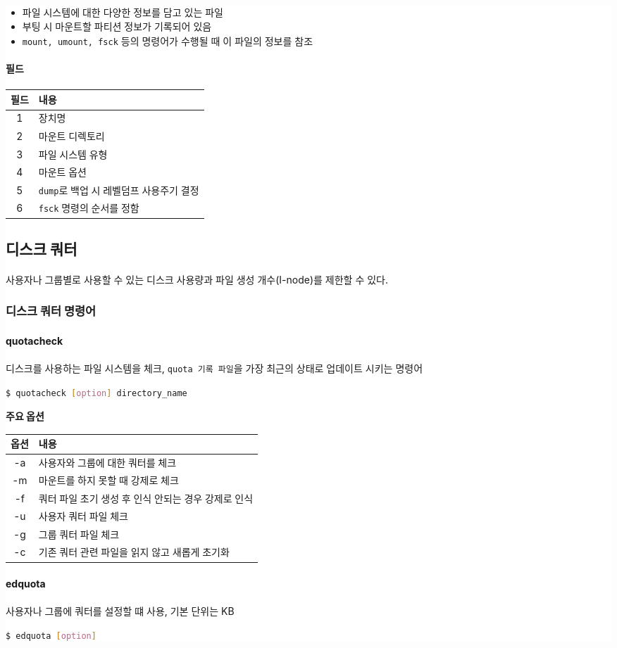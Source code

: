 -	파일 시스템에 대한 다양한 정보를 담고 있는 파일
-	부팅 시 마운트할 파티션 정보가 기록되어 있음
-	`mount, umount, fsck` 등의 명령어가 수행될 때 이 파일의 정보를 참조

#### 필드

| 필드 | 내용                                               |
|:----:|:---------------------------------------------------|
|  1   | 장치명  |
|  2   | 마운트 디렉토리                                  |
|  3   | 파일 시스템 유형                                   |
|  4   | 마운트 옵션                                   |
|  5   | `dump`로 백업 시 레벨덤프 사용주기 결정 |
|  6   | `fsck` 명령의 순서를 정함                            |

디스크 쿼터
-----------

사용자나 그룹별로 사용할 수 있는 디스크 사용량과 파일 생성 개수(I-node)를 제한할 수 있다.

### 디스크 쿼터 명령어

#### quotacheck

디스크를 사용하는 파일 시스템을 체크, `quota 기록 파일`을 가장 최근의 상태로 업데이트 시키는 명령어

```bash
$ quotacheck [option] directory_name
```

**주요 옵션**

| 옵션 | 내용                                                |
|:----:|:----------------------------------------------------|
|  -a  | 사용자와 그룹에 대한 쿼터를 체크                    |
|  -m  | 마운트를 하지 못할 때 강제로 체크                   |
|  -f  | 쿼터 파일 초기 생성 후 인식 안되는 경우 강제로 인식 |
|  -u  | 사용자 쿼터 파일 체크                               |
|  -g  | 그룹 쿼터 파일 체크                                 |
|  -c  | 기존 쿼터 관련 파일을 읽지 않고 새롭게 초기화       |

#### edquota

사용자나 그룹에 쿼터를 설정할 떄 사용, 기본 단위는 KB

```bash
$ edquota [option]
```
